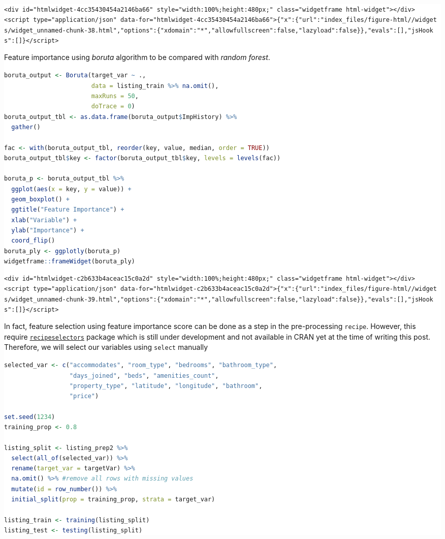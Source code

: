 ```{=html}
<div id="htmlwidget-4cc35430454a2146ba66" style="width:100%;height:480px;" class="widgetframe html-widget"></div>
<script type="application/json" data-for="htmlwidget-4cc35430454a2146ba66">{"x":{"url":"index_files/figure-html//widgets/widget_unnamed-chunk-38.html","options":{"xdomain":"*","allowfullscreen":false,"lazyload":false}},"evals":[],"jsHooks":[]}</script>
```

Feature importance using _boruta_ algorithm to be compared with _random forest_.


```r
boruta_output <- Boruta(target_var ~ .,
                        data = listing_train %>% na.omit(),
                        maxRuns = 50,
                        doTrace = 0)
boruta_output_tbl <- as.data.frame(boruta_output$ImpHistory) %>%
  gather()

fac <- with(boruta_output_tbl, reorder(key, value, median, order = TRUE))
boruta_output_tbl$key <- factor(boruta_output_tbl$key, levels = levels(fac))

boruta_p <- boruta_output_tbl %>%
  ggplot(aes(x = key, y = value)) +
  geom_boxplot() +
  ggtitle("Feature Importance") +
  xlab("Variable") +
  ylab("Importance") +
  coord_flip()
boruta_ply <- ggplotly(boruta_p)
widgetframe::frameWidget(boruta_ply)
```

```{=html}
<div id="htmlwidget-c2b633b4aceac15c0a2d" style="width:100%;height:480px;" class="widgetframe html-widget"></div>
<script type="application/json" data-for="htmlwidget-c2b633b4aceac15c0a2d">{"x":{"url":"index_files/figure-html//widgets/widget_unnamed-chunk-39.html","options":{"xdomain":"*","allowfullscreen":false,"lazyload":false}},"evals":[],"jsHooks":[]}</script>
```

In fact, feature selection using feature importance score can be done as a step in the pre-processing `recipe`. However, this require [`recipeselectors`](https://github.com/stevenpawley/recipeselectors) package which is still under development and not available in CRAN yet at the time of writing this post. Therefore, we will select our variables using `select` manually



```r
selected_var <- c("accommodates", "room_type", "bedrooms", "bathroom_type",
                  "days_joined", "beds", "amenities_count",
                  "property_type", "latitude", "longitude", "bathroom",
                  "price")

set.seed(1234)
training_prop <- 0.8

listing_split <- listing_prep2 %>%
  select(all_of(selected_var)) %>%
  rename(target_var = targetVar) %>%
  na.omit() %>% #remove all rows with missing values
  mutate(id = row_number()) %>%
  initial_split(prop = training_prop, strata = target_var)

listing_train <- training(listing_split)
listing_test <- testing(listing_split)
```
